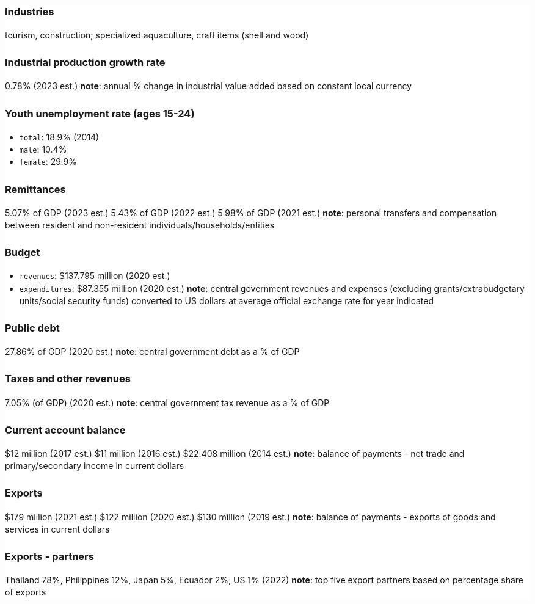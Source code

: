 ### Industries
tourism, construction; specialized aquaculture, craft items (shell and wood)

### Industrial production growth rate
0.78% (2023 est.)
**note**:  annual % change in industrial value added based on constant local currency

### Youth unemployment rate (ages 15-24)
- `total`: 18.9% (2014)
- `male`: 10.4%
- `female`: 29.9%

### Remittances
5.07% of GDP (2023 est.)
5.43% of GDP (2022 est.)
5.98% of GDP (2021 est.)
**note**: personal transfers and compensation between resident and non-resident individuals/households/entities

### Budget
- `revenues`: $137.795 million (2020 est.)
- `expenditures`: $87.355 million (2020 est.)
**note**: central government revenues and expenses (excluding grants/extrabudgetary units/social security funds) converted to US dollars at average official exchange rate for year indicated

### Public debt
27.86% of GDP (2020 est.)
**note**: central government debt as a % of GDP

### Taxes and other revenues
7.05% (of GDP) (2020 est.)
**note**: central government tax revenue as a % of GDP

### Current account balance
$12 million (2017 est.)
$11 million (2016 est.)
$22.408 million (2014 est.)
**note**: balance of payments - net trade and primary/secondary income in current dollars

### Exports
$179 million (2021 est.)
$122 million (2020 est.)
$130 million (2019 est.)
**note**: balance of payments - exports of goods and services in current dollars

### Exports - partners
Thailand 78%, Philippines 12%, Japan 5%, Ecuador 2%, US 1% (2022)
**note**: top five export partners based on percentage share of exports

